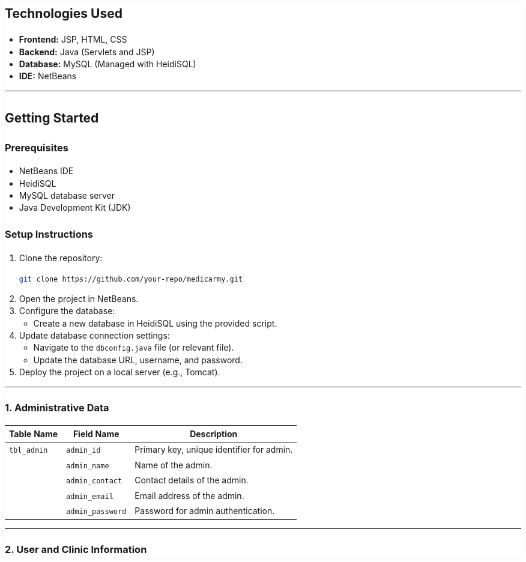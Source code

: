 
## **Technologies Used**

- **Frontend:** JSP, HTML, CSS  
- **Backend:** Java (Servlets and JSP)  
- **Database:** MySQL (Managed with HeidiSQL)  
- **IDE:** NetBeans  

---

## **Getting Started**

### **Prerequisites**

- NetBeans IDE  
- HeidiSQL  
- MySQL database server  
- Java Development Kit (JDK)  

### **Setup Instructions**

1. Clone the repository:  
   ```bash
   git clone https://github.com/your-repo/medicarmy.git
   ```
2. Open the project in NetBeans.  
3. Configure the database:  
   - Create a new database in HeidiSQL using the provided script.  
4. Update database connection settings:  
   - Navigate to the `dbconfig.java` file (or relevant file).  
   - Update the database URL, username, and password.  
5. Deploy the project on a local server (e.g., Tomcat).  

---

### **1. Administrative Data**

| **Table Name** | **Field Name**     | **Description**                                |
|----------------|--------------------|-----------------------------------------------|
| `tbl_admin`    | `admin_id`         | Primary key, unique identifier for admin.     |
|                | `admin_name`       | Name of the admin.                            |
|                | `admin_contact`    | Contact details of the admin.                 |
|                | `admin_email`      | Email address of the admin.                   |
|                | `admin_password`   | Password for admin authentication.            |

---

### **2. User and Clinic Information**
